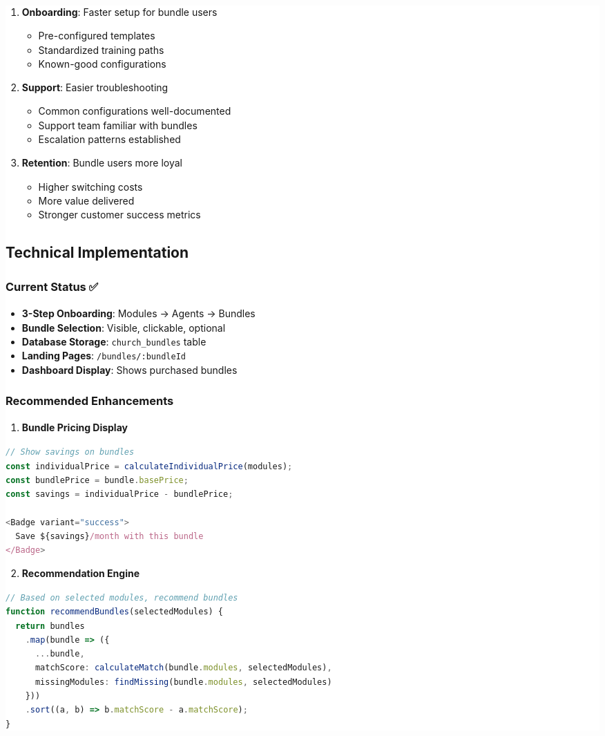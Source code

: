1. **Onboarding**: Faster setup for bundle users
   - Pre-configured templates
   - Standardized training paths
   - Known-good configurations

2. **Support**: Easier troubleshooting
   - Common configurations well-documented
   - Support team familiar with bundles
   - Escalation patterns established

3. **Retention**: Bundle users more loyal
   - Higher switching costs
   - More value delivered
   - Stronger customer success metrics

## Technical Implementation

### Current Status ✅

- **3-Step Onboarding**: Modules → Agents → Bundles
- **Bundle Selection**: Visible, clickable, optional
- **Database Storage**: `church_bundles` table
- **Landing Pages**: `/bundles/:bundleId`
- **Dashboard Display**: Shows purchased bundles

### Recommended Enhancements

1. **Bundle Pricing Display**
```typescript
// Show savings on bundles
const individualPrice = calculateIndividualPrice(modules);
const bundlePrice = bundle.basePrice;
const savings = individualPrice - bundlePrice;

<Badge variant="success">
  Save ${savings}/month with this bundle
</Badge>
```

2. **Recommendation Engine**
```typescript
// Based on selected modules, recommend bundles
function recommendBundles(selectedModules) {
  return bundles
    .map(bundle => ({
      ...bundle,
      matchScore: calculateMatch(bundle.modules, selectedModules),
      missingModules: findMissing(bundle.modules, selectedModules)
    }))
    .sort((a, b) => b.matchScore - a.matchScore);
}
```
